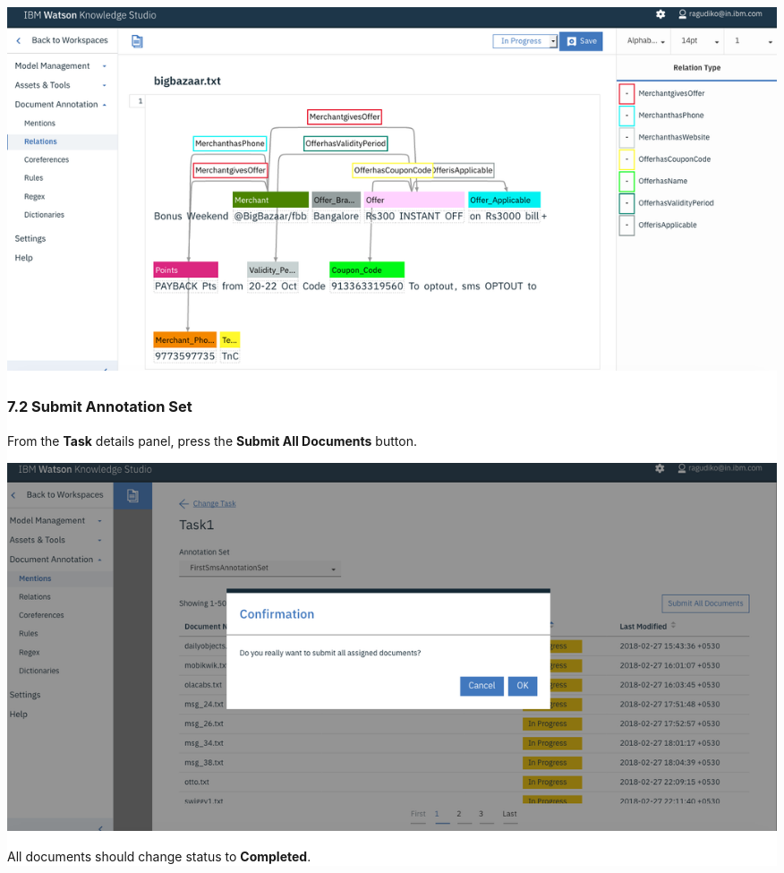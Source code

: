 ![](doc/source/images/wks/task-9-annotation-ground_truth_editor.png)

### 7.2 Submit Annotation Set

From the **Task** details panel, press the **Submit All Documents** button.

![](doc/source/images/wks/task-14-annotation-submit_annotated_documents.png)

All documents should change status to **Completed**.
